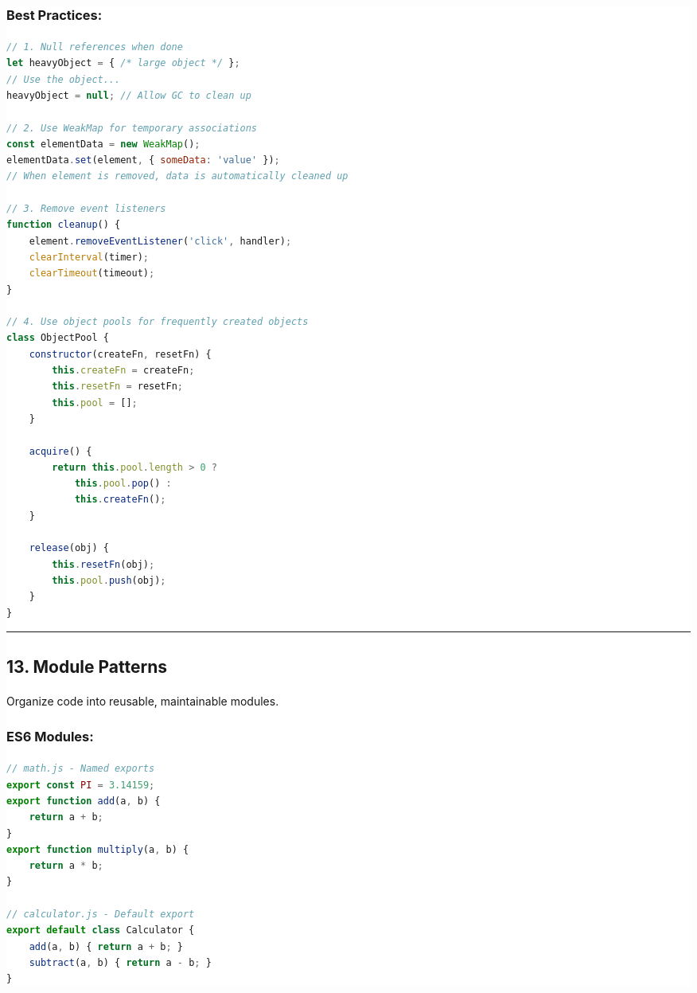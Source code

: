### Best Practices:
```javascript
// 1. Null references when done
let heavyObject = { /* large object */ };
// Use the object...
heavyObject = null; // Allow GC to clean up

// 2. Use WeakMap for temporary associations
const elementData = new WeakMap();
elementData.set(element, { someData: 'value' });
// When element is removed, data is automatically cleaned up

// 3. Remove event listeners
function cleanup() {
    element.removeEventListener('click', handler);
    clearInterval(timer);
    clearTimeout(timeout);
}

// 4. Use object pools for frequently created objects
class ObjectPool {
    constructor(createFn, resetFn) {
        this.createFn = createFn;
        this.resetFn = resetFn;
        this.pool = [];
    }
    
    acquire() {
        return this.pool.length > 0 ? 
            this.pool.pop() : 
            this.createFn();
    }
    
    release(obj) {
        this.resetFn(obj);
        this.pool.push(obj);
    }
}
```

---

## 13. Module Patterns

Organize code into reusable, maintainable modules.

### ES6 Modules:
```javascript
// math.js - Named exports
export const PI = 3.14159;
export function add(a, b) {
    return a + b;
}
export function multiply(a, b) {
    return a * b;
}

// calculator.js - Default export
export default class Calculator {
    add(a, b) { return a + b; }
    subtract(a, b) { return a - b; }
}

```